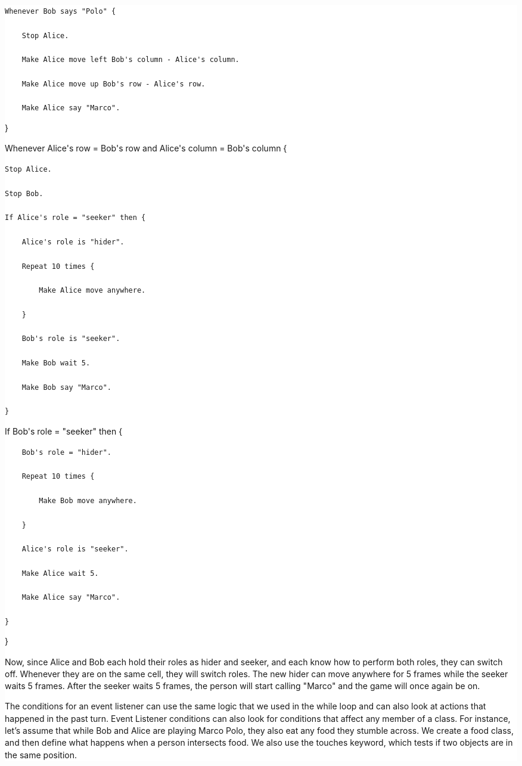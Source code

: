 	Whenever Bob says "Polo" {

		Stop Alice.

		Make Alice move left Bob's column - Alice's column.

		Make Alice move up Bob's row - Alice's row.

		Make Alice say "Marco".

}

Whenever Alice's row = Bob's row and Alice's column = Bob's column { 

	Stop Alice.

	Stop Bob.

	If Alice's role = "seeker" then {

		Alice's role is "hider".

		Repeat 10 times {

			Make Alice move anywhere.

		}

		Bob's role is "seeker".

		Make Bob wait 5.

		Make Bob say "Marco".

	}

If Bob's role = "seeker" then {

		Bob's role = "hider".

		Repeat 10 times {

			Make Bob move anywhere.

		}

		Alice's role is "seeker".

		Make Alice wait 5.

		Make Alice say "Marco".

	}

}

Now, since Alice and Bob each hold their roles as hider and seeker, and each know how to perform both roles, they can switch off.  Whenever they are on the same cell, they will switch roles.  The new hider can move anywhere for 5 frames while the seeker waits 5 frames. After the seeker waits 5 frames, the person will start calling "Marco" and the game will once again be on.

The conditions for an event listener can use the same logic that we used in the while loop and can also look at actions that happened in the past turn. Event Listener conditions can also look for conditions that affect any member of a class. For instance, let’s assume that while Bob and Alice are playing Marco Polo, they also eat any food they stumble across. We create a food class, and then define what happens when a person intersects food. We also use the touches keyword, which tests if two objects are in the same position. 
